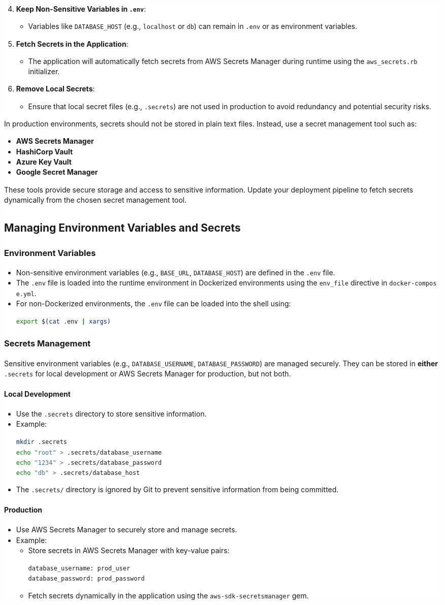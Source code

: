 4. **Keep Non-Sensitive Variables in `.env`**:
   - Variables like `DATABASE_HOST` (e.g., `localhost` or `db`) can remain in `.env` or as environment variables.

5. **Fetch Secrets in the Application**:
   - The application will automatically fetch secrets from AWS Secrets Manager during runtime using the `aws_secrets.rb` initializer.

6. **Remove Local Secrets**:
   - Ensure that local secret files (e.g., `.secrets`) are not used in production to avoid redundancy and potential security risks.

In production environments, secrets should not be stored in plain text files. Instead, use a secret management tool such as:
- **AWS Secrets Manager**
- **HashiCorp Vault**
- **Azure Key Vault**
- **Google Secret Manager**

These tools provide secure storage and access to sensitive information. Update your deployment pipeline to fetch secrets dynamically from the chosen secret management tool.

## Managing Environment Variables and Secrets

### Environment Variables
- Non-sensitive environment variables (e.g., `BASE_URL`, `DATABASE_HOST`) are defined in the `.env` file.
- The `.env` file is loaded into the runtime environment in Dockerized environments using the `env_file` directive in `docker-compose.yml`.
- For non-Dockerized environments, the `.env` file can be loaded into the shell using:
  ```bash
  export $(cat .env | xargs)
  ```

### Secrets Management
Sensitive environment variables (e.g., `DATABASE_USERNAME`, `DATABASE_PASSWORD`) are managed securely. They can be stored in **either** `.secrets` for local development or AWS Secrets Manager for production, but not both.

#### Local Development
- Use the `.secrets` directory to store sensitive information.
- Example:
  ```bash
  mkdir .secrets
  echo "root" > .secrets/database_username
  echo "1234" > .secrets/database_password
  echo "db" > .secrets/database_host
  ```
- The `.secrets/` directory is ignored by Git to prevent sensitive information from being committed.

#### Production
- Use AWS Secrets Manager to securely store and manage secrets.
- Example:
  - Store secrets in AWS Secrets Manager with key-value pairs:
    ```
    database_username: prod_user
    database_password: prod_password
    ```
  - Fetch secrets dynamically in the application using the `aws-sdk-secretsmanager` gem.
